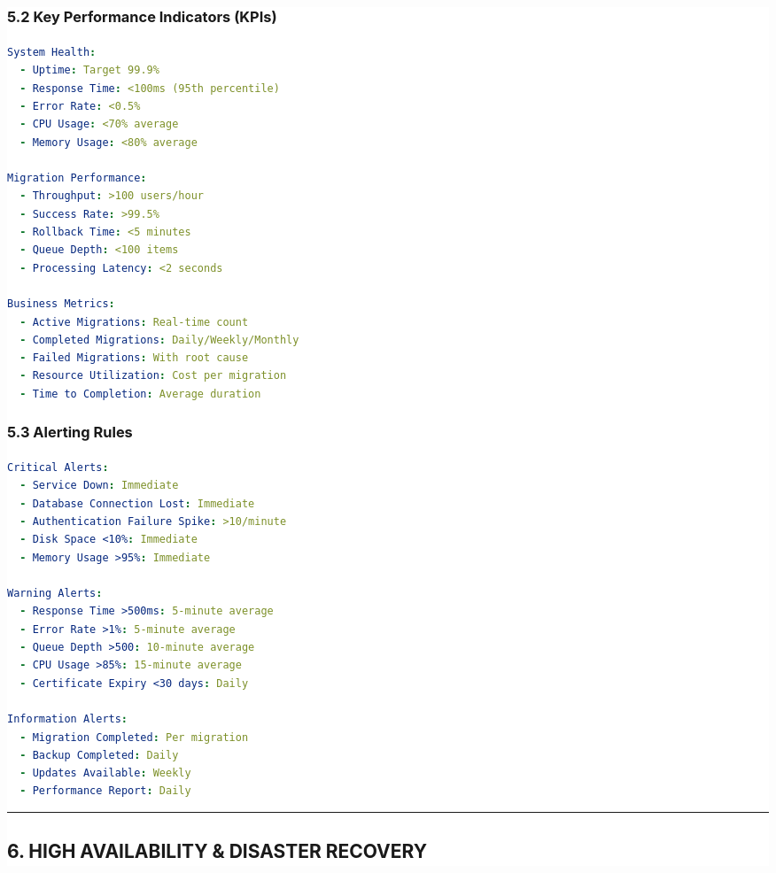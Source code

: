 
### 5.2 Key Performance Indicators (KPIs)

```yaml
System Health:
  - Uptime: Target 99.9%
  - Response Time: <100ms (95th percentile)
  - Error Rate: <0.5%
  - CPU Usage: <70% average
  - Memory Usage: <80% average
  
Migration Performance:
  - Throughput: >100 users/hour
  - Success Rate: >99.5%
  - Rollback Time: <5 minutes
  - Queue Depth: <100 items
  - Processing Latency: <2 seconds
  
Business Metrics:
  - Active Migrations: Real-time count
  - Completed Migrations: Daily/Weekly/Monthly
  - Failed Migrations: With root cause
  - Resource Utilization: Cost per migration
  - Time to Completion: Average duration
```

### 5.3 Alerting Rules

```yaml
Critical Alerts:
  - Service Down: Immediate
  - Database Connection Lost: Immediate
  - Authentication Failure Spike: >10/minute
  - Disk Space <10%: Immediate
  - Memory Usage >95%: Immediate
  
Warning Alerts:
  - Response Time >500ms: 5-minute average
  - Error Rate >1%: 5-minute average
  - Queue Depth >500: 10-minute average
  - CPU Usage >85%: 15-minute average
  - Certificate Expiry <30 days: Daily
  
Information Alerts:
  - Migration Completed: Per migration
  - Backup Completed: Daily
  - Updates Available: Weekly
  - Performance Report: Daily
```

---

## 6. HIGH AVAILABILITY & DISASTER RECOVERY
